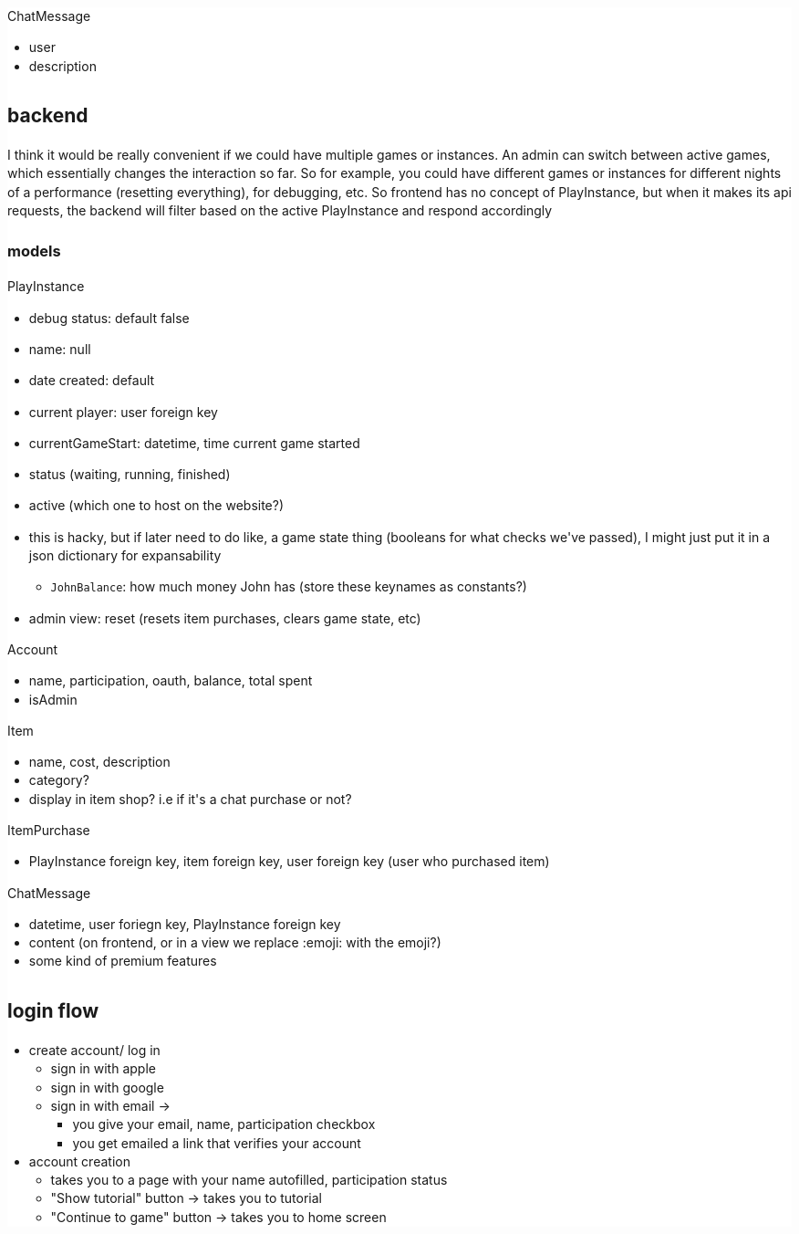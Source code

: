 ChatMessage
* user
* description

## backend
I think it would be really convenient if we could have multiple games or instances. An admin can switch between active games, which essentially changes the interaction so far. So for example, you could have different games or instances for different nights of a performance (resetting everything), for debugging, etc. So frontend has no concept of PlayInstance, but when it makes its api requests, the backend will filter based on the active PlayInstance and respond accordingly

### models
PlayInstance
* debug status: default false
* name: null
* date created: default
* current player: user foreign key
* currentGameStart: datetime, time current game started
* status (waiting, running, finished)
* active (which one to host on the website?)
* this is hacky, but if later need to do like, a game state thing (booleans for what checks we've passed), I might just put it in a json dictionary for expansability
    * `JohnBalance`: how much money John has (store these keynames as constants?)

* admin view: reset (resets item purchases, clears game state, etc)

Account
* name, participation, oauth, balance, total spent
* isAdmin

Item
* name, cost, description
* category?
* display in item shop? i.e if it's a chat purchase or not?

ItemPurchase
* PlayInstance foreign key, item foreign key, user foreign key (user who purchased item)

ChatMessage
* datetime, user foriegn key, PlayInstance foreign key
* content (on frontend, or in a view we replace :emoji: with the emoji?)
* some kind of premium features


## login flow
* create account/ log in
    * sign in with apple
    * sign in with google
    * sign in with email ->
        * you give your email, name, participation checkbox
        * you get emailed a link that verifies your account
* account creation
    * takes you to a page with your name autofilled, participation status
    * "Show tutorial" button -> takes you to tutorial
    * "Continue to game" button -> takes you to home screen
